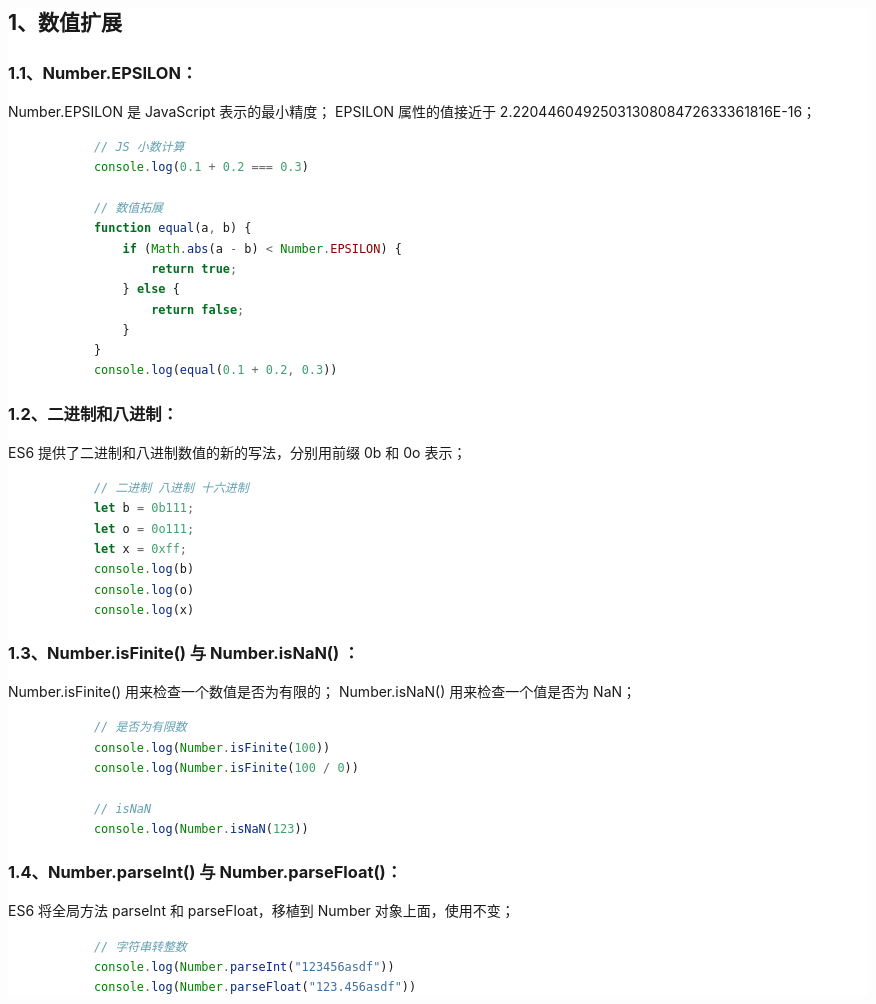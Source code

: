 ## 1、数值扩展
### 1.1、Number.EPSILON：
Number.EPSILON 是 JavaScript 表示的最小精度；
EPSILON 属性的值接近于 2.2204460492503130808472633361816E-16；

```javascript
			// JS 小数计算
			console.log(0.1 + 0.2 === 0.3)

			// 数值拓展
			function equal(a, b) {
				if (Math.abs(a - b) < Number.EPSILON) {
					return true;
				} else {
					return false;
				}
			}
			console.log(equal(0.1 + 0.2, 0.3))
```

### 1.2、二进制和八进制：
ES6 提供了二进制和八进制数值的新的写法，分别用前缀 0b 和 0o 表示；

```javascript
			// 二进制 八进制 十六进制
			let b = 0b111;
			let o = 0o111;
			let x = 0xff;
			console.log(b)
			console.log(o)
			console.log(x)
```

### 1.3、Number.isFinite() 与 Number.isNaN() ：
Number.isFinite() 用来检查一个数值是否为有限的；
Number.isNaN() 用来检查一个值是否为 NaN；

```javascript
			// 是否为有限数
			console.log(Number.isFinite(100))
			console.log(Number.isFinite(100 / 0))

			// isNaN
			console.log(Number.isNaN(123))
```

### 1.4、Number.parseInt() 与 Number.parseFloat()：
ES6 将全局方法 parseInt 和 parseFloat，移植到 Number 对象上面，使用不变；

```javascript
			// 字符串转整数
			console.log(Number.parseInt("123456asdf"))
			console.log(Number.parseFloat("123.456asdf"))
```
